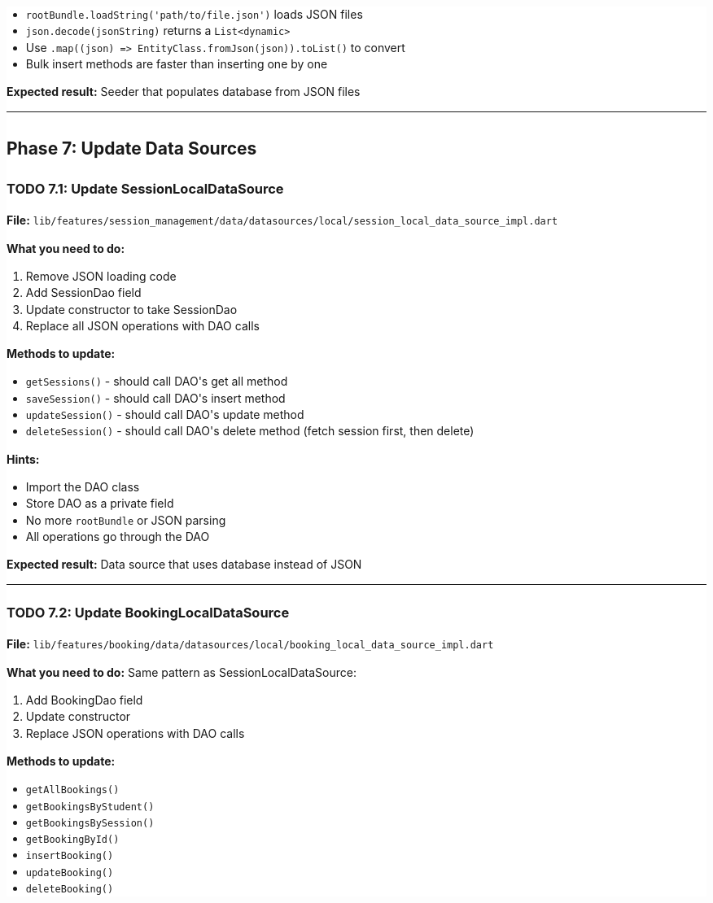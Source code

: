 - `rootBundle.loadString('path/to/file.json')` loads JSON files
- `json.decode(jsonString)` returns a `List<dynamic>`
- Use `.map((json) => EntityClass.fromJson(json)).toList()` to convert
- Bulk insert methods are faster than inserting one by one

**Expected result:** Seeder that populates database from JSON files

---

## Phase 7: Update Data Sources

### TODO 7.1: Update SessionLocalDataSource

**File:** `lib/features/session_management/data/datasources/local/session_local_data_source_impl.dart`

**What you need to do:**

1. Remove JSON loading code
2. Add SessionDao field
3. Update constructor to take SessionDao
4. Replace all JSON operations with DAO calls

**Methods to update:**

- `getSessions()` - should call DAO's get all method
- `saveSession()` - should call DAO's insert method
- `updateSession()` - should call DAO's update method
- `deleteSession()` - should call DAO's delete method (fetch session first, then delete)

**Hints:**

- Import the DAO class
- Store DAO as a private field
- No more `rootBundle` or JSON parsing
- All operations go through the DAO

**Expected result:** Data source that uses database instead of JSON

---

### TODO 7.2: Update BookingLocalDataSource

**File:** `lib/features/booking/data/datasources/local/booking_local_data_source_impl.dart`

**What you need to do:**
Same pattern as SessionLocalDataSource:

1. Add BookingDao field
2. Update constructor
3. Replace JSON operations with DAO calls

**Methods to update:**

- `getAllBookings()`
- `getBookingsByStudent()`
- `getBookingsBySession()`
- `getBookingById()`
- `insertBooking()`
- `updateBooking()`
- `deleteBooking()`
